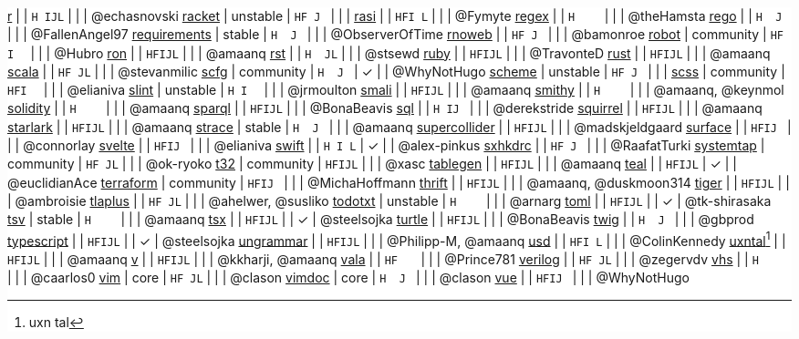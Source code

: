 [r](https://github.com/r-lib/tree-sitter-r) |  | `H IJL` |  |  | @echasnovski
[racket](https://github.com/6cdh/tree-sitter-racket) | unstable | `HF J ` |  |  | 
[rasi](https://github.com/Fymyte/tree-sitter-rasi) |  | `HFI L` |  |  | @Fymyte
[regex](https://github.com/tree-sitter/tree-sitter-regex) |  | `H    ` |  |  | @theHamsta
[rego](https://github.com/FallenAngel97/tree-sitter-rego) |  | `H  J ` |  |  | @FallenAngel97
[requirements](https://github.com/ObserverOfTime/tree-sitter-requirements) | stable | `H  J ` |  |  | @ObserverOfTime
[rnoweb](https://github.com/bamonroe/tree-sitter-rnoweb) |  | `HF J ` |  |  | @bamonroe
[robot](https://github.com/Hubro/tree-sitter-robot) | community | `HFI  ` |  |  | @Hubro
[ron](https://github.com/amaanq/tree-sitter-ron) |  | `HFIJL` |  |  | @amaanq
[rst](https://github.com/stsewd/tree-sitter-rst) |  | `H  JL` |  |  | @stsewd
[ruby](https://github.com/tree-sitter/tree-sitter-ruby) |  | `HFIJL` |  |  | @TravonteD
[rust](https://github.com/tree-sitter/tree-sitter-rust) |  | `HFIJL` |  |  | @amaanq
[scala](https://github.com/tree-sitter/tree-sitter-scala) |  | `HF JL` |  |  | @stevanmilic
[scfg](https://git.sr.ht/~rockorager/tree-sitter-scfg) | community | `H  J ` | ✓ |  | @WhyNotHugo
[scheme](https://github.com/6cdh/tree-sitter-scheme) | unstable | `HF J ` |  |  | 
[scss](https://github.com/serenadeai/tree-sitter-scss) | community | `HFI  ` |  |  | @elianiva
[slint](https://github.com/jrmoulton/tree-sitter-slint) | unstable | `H I  ` |  |  | @jrmoulton
[smali](https://git.sr.ht/~yotam/tree-sitter-smali) |  | `HFIJL` |  |  | @amaanq
[smithy](https://github.com/indoorvivants/tree-sitter-smithy) |  | `H    ` |  |  | @amaanq, @keynmol
[solidity](https://github.com/JoranHonig/tree-sitter-solidity) |  | `H    ` |  |  | @amaanq
[sparql](https://github.com/BonaBeavis/tree-sitter-sparql) |  | `HFIJL` |  |  | @BonaBeavis
[sql](https://github.com/derekstride/tree-sitter-sql) |  | `H IJ ` |  |  | @derekstride
[squirrel](https://github.com/amaanq/tree-sitter-squirrel) |  | `HFIJL` |  |  | @amaanq
[starlark](https://github.com/amaanq/tree-sitter-starlark) |  | `HFIJL` |  |  | @amaanq
[strace](https://github.com/sigmaSd/tree-sitter-strace) | stable | `H  J ` |  |  | @amaanq
[supercollider](https://github.com/madskjeldgaard/tree-sitter-supercollider) |  | `HFIJL` |  |  | @madskjeldgaard
[surface](https://github.com/connorlay/tree-sitter-surface) |  | `HFIJ ` |  |  | @connorlay
[svelte](https://github.com/Himujjal/tree-sitter-svelte) |  | `HFIJ ` |  |  | @elianiva
[swift](https://github.com/alex-pinkus/tree-sitter-swift) |  | `H I L` | ✓ |  | @alex-pinkus
[sxhkdrc](https://github.com/RaafatTurki/tree-sitter-sxhkdrc) |  | `HF J ` |  |  | @RaafatTurki
[systemtap](https://github.com/ok-ryoko/tree-sitter-systemtap) | community | `HF JL` |  |  | @ok-ryoko
[t32](https://gitlab.com/xasc/tree-sitter-t32.git) | community | `HFIJL` |  |  | @xasc
[tablegen](https://github.com/amaanq/tree-sitter-tablegen) |  | `HFIJL` |  |  | @amaanq
[teal](https://github.com/euclidianAce/tree-sitter-teal) |  | `HFIJL` | ✓ |  | @euclidianAce
[terraform](https://github.com/MichaHoffmann/tree-sitter-hcl) | community | `HFIJ ` |  |  | @MichaHoffmann
[thrift](https://github.com/duskmoon314/tree-sitter-thrift) |  | `HFIJL` |  |  | @amaanq, @duskmoon314
[tiger](https://github.com/ambroisie/tree-sitter-tiger) |  | `HFIJL` |  |  | @ambroisie
[tlaplus](https://github.com/tlaplus-community/tree-sitter-tlaplus) |  | `HF JL` |  |  | @ahelwer, @susliko
[todotxt](https://github.com/arnarg/tree-sitter-todotxt.git) | unstable | `H    ` |  |  | @arnarg
[toml](https://github.com/ikatyang/tree-sitter-toml) |  | `HFIJL` |  | ✓ | @tk-shirasaka
[tsv](https://github.com/amaanq/tree-sitter-csv) | stable | `H    ` |  |  | @amaanq
[tsx](https://github.com/tree-sitter/tree-sitter-typescript) |  | `HFIJL` |  | ✓ | @steelsojka
[turtle](https://github.com/BonaBeavis/tree-sitter-turtle) |  | `HFIJL` |  |  | @BonaBeavis
[twig](https://github.com/gbprod/tree-sitter-twig) |  | `H  J ` |  |  | @gbprod
[typescript](https://github.com/tree-sitter/tree-sitter-typescript) |  | `HFIJL` |  | ✓ | @steelsojka
[ungrammar](https://github.com/Philipp-M/tree-sitter-ungrammar) |  | `HFIJL` |  |  | @Philipp-M, @amaanq
[usd](https://github.com/ColinKennedy/tree-sitter-usd) |  | `HFI L` |  |  | @ColinKennedy
[uxntal](https://github.com/amaanq/tree-sitter-uxntal)[^uxntal] |  | `HFIJL` |  |  | @amaanq
[v](https://github.com/v-analyzer/v-analyzer) |  | `HFIJL` |  |  | @kkharji, @amaanq
[vala](https://github.com/vala-lang/tree-sitter-vala) |  | `HF   ` |  |  | @Prince781
[verilog](https://github.com/tree-sitter/tree-sitter-verilog) |  | `HF JL` |  |  | @zegervdv
[vhs](https://github.com/charmbracelet/tree-sitter-vhs) |  | `H    ` |  |  | @caarlos0
[vim](https://github.com/neovim/tree-sitter-vim) | core | `HF JL` |  |  | @clason
[vimdoc](https://github.com/neovim/tree-sitter-vimdoc) | core | `H  J ` |  |  | @clason
[vue](https://github.com/ikatyang/tree-sitter-vue) |  | `HFIJ ` |  |  | @WhyNotHugo

[^ecma]: queries required by javascript, typescript, tsx, qmljs
[^gdscript]: Godot
[^git_config]: git_config
[^glimmer]: Glimmer and Ember
[^godot_resource]: Godot Resources
[^html_tags]: queries required by html, astro, vue, svelte
[^jsx]: queries required by javascript, tsx
[^luap]: Lua patterns
[^markdown]: basic highlighting
[^markdown_inline]: needed for full highlighting
[^poe_filter]: Path of Exile item filter
[^query]: Tree-sitter query language
[^uxntal]: uxn tal
